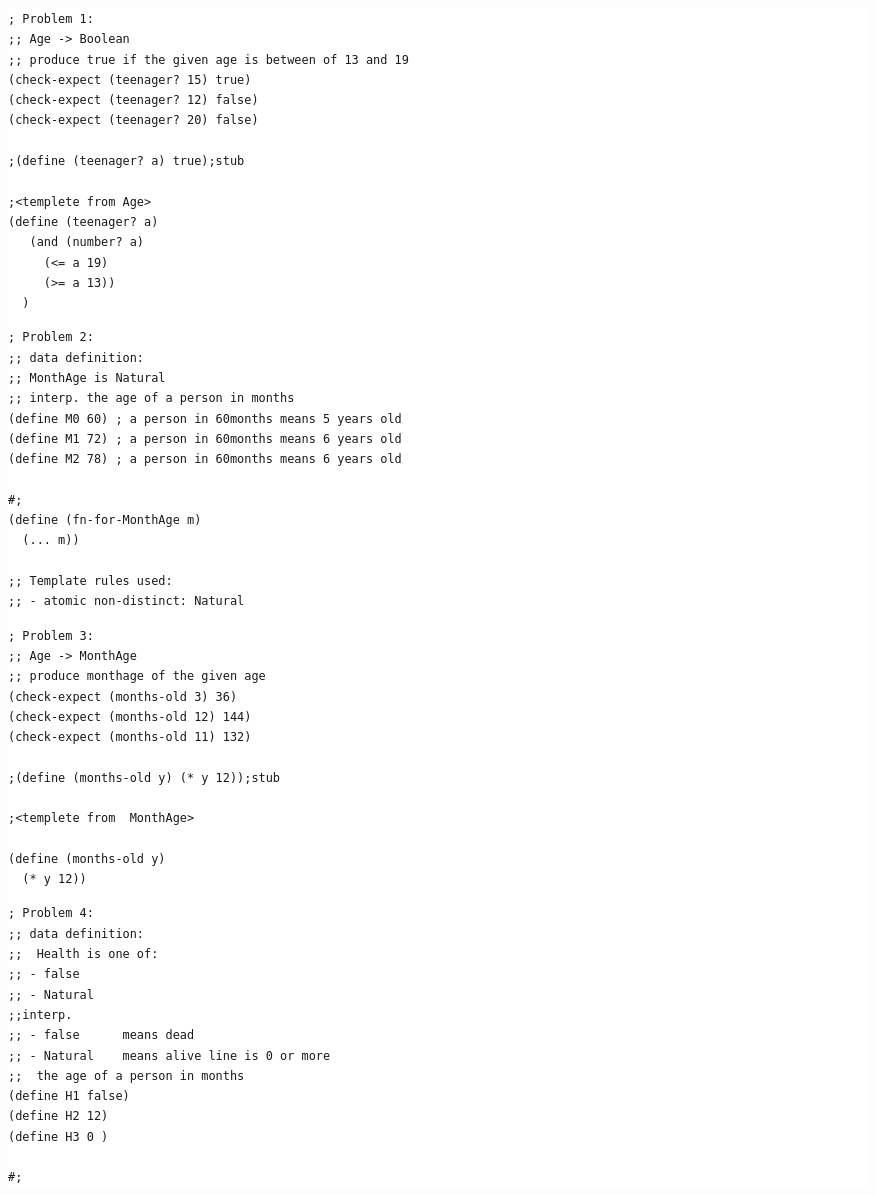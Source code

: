 ```
; Problem 1:
;; Age -> Boolean
;; produce true if the given age is between of 13 and 19
(check-expect (teenager? 15) true)
(check-expect (teenager? 12) false)
(check-expect (teenager? 20) false)

;(define (teenager? a) true);stub

;<templete from Age>
(define (teenager? a)
   (and (number? a)
     (<= a 19)
     (>= a 13))
  )
```

```
; Problem 2:
;; data definition:
;; MonthAge is Natural
;; interp. the age of a person in months
(define M0 60) ; a person in 60months means 5 years old
(define M1 72) ; a person in 60months means 6 years old
(define M2 78) ; a person in 60months means 6 years old

#;
(define (fn-for-MonthAge m)
  (... m))

;; Template rules used:
;; - atomic non-distinct: Natural
```

```
; Problem 3:
;; Age -> MonthAge
;; produce monthage of the given age
(check-expect (months-old 3) 36)
(check-expect (months-old 12) 144)
(check-expect (months-old 11) 132)

;(define (months-old y) (* y 12));stub

;<templete from  MonthAge>

(define (months-old y)
  (* y 12))
```

```
; Problem 4:
;; data definition:
;;  Health is one of:
;; - false     
;; - Natural
;;interp.
;; - false      means dead
;; - Natural    means alive line is 0 or more
;;  the age of a person in months
(define H1 false)
(define H2 12)
(define H3 0 )

#;
```